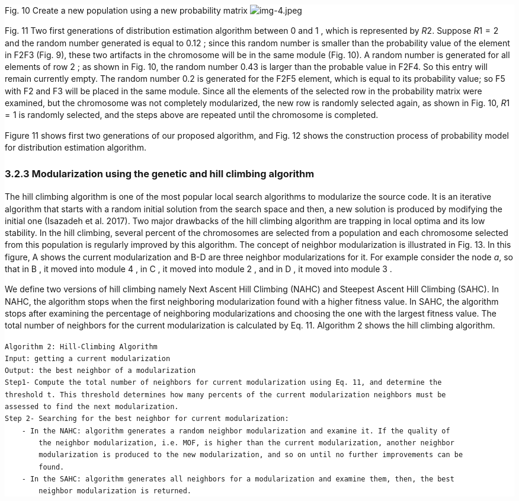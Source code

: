 Fig. 10 Create a new population using a new probability matrix
![img-4.jpeg](img-4.jpeg)

Fig. 11 Two first generations of distribution estimation algorithm
between 0 and 1 , which is represented by $R 2$. Suppose $R 1=2$ and the random number generated is equal to 0.12 ; since this random number is smaller than the probability value of the element in F2F3 (Fig. 9), these two artifacts in the chromosome will be in the same module (Fig. 10). A random number is generated for all elements of row 2 ; as shown in Fig. 10, the random number 0.43 is larger than the probable value in F2F4. So this entry will remain currently empty. The random number 0.2 is generated for the F2F5 element, which is equal to its probability value; so F5 with F2 and F3 will be placed in the same module. Since all the elements of the selected row in the probability matrix were examined, but the chromosome was not completely modularized, the new row is randomly selected again, as shown in Fig. 10, $R 1=1$ is randomly selected, and the steps above are repeated until the chromosome is completed.

Figure 11 shows first two generations of our proposed algorithm, and Fig. 12 shows the construction process of probability model for distribution estimation algorithm.

### 3.2.3 Modularization using the genetic and hill climbing algorithm

The hill climbing algorithm is one of the most popular local search algorithms to modularize the source code. It is
an iterative algorithm that starts with a random initial solution from the search space and then, a new solution is produced by modifying the initial one (Isazadeh et al. 2017). Two major drawbacks of the hill climbing algorithm are trapping in local optima and its low stability. In the hill climbing, several percent of the chromosomes are selected from a population and each chromosome selected from this population is regularly improved by this algorithm. The concept of neighbor modularization is illustrated in Fig. 13. In this figure, A shows the current modularization and B-D are three neighbor modularizations for it. For example consider the node $a$, so that in B , it moved into module 4 , in C , it moved into module 2 , and in D , it moved into module 3 .

We define two versions of hill climbing namely Next Ascent Hill Climbing (NAHC) and Steepest Ascent Hill Climbing (SAHC). In NAHC, the algorithm stops when the first neighboring modularization found with a higher fitness value. In SAHC, the algorithm stops after examining the percentage of neighboring modularizations and choosing the one with the largest fitness value. The total number of neighbors for the current modularization is calculated by Eq. 11. Algorithm 2 shows the hill climbing algorithm.

```
Algorithm 2: Hill-Climbing Algorithm
Input: getting a current modularization
Output: the best neighbor of a modularization
Step1- Compute the total number of neighbors for current modularization using Eq. 11, and determine the
threshold t. This threshold determines how many percents of the current modularization neighbors must be
assessed to find the next modularization.
Step 2- Searching for the best neighbor for current modularization:
    - In the NAHC: algorithm generates a random neighbor modularization and examine it. If the quality of
        the neighbor modularization, i.e. MOF, is higher than the current modularization, another neighbor
        modularization is produced to the new modularization, and so on until no further improvements can be
        found.
    - In the SAHC: algorithm generates all neighbors for a modularization and examine them, then, the best
        neighbor modularization is returned.
```
